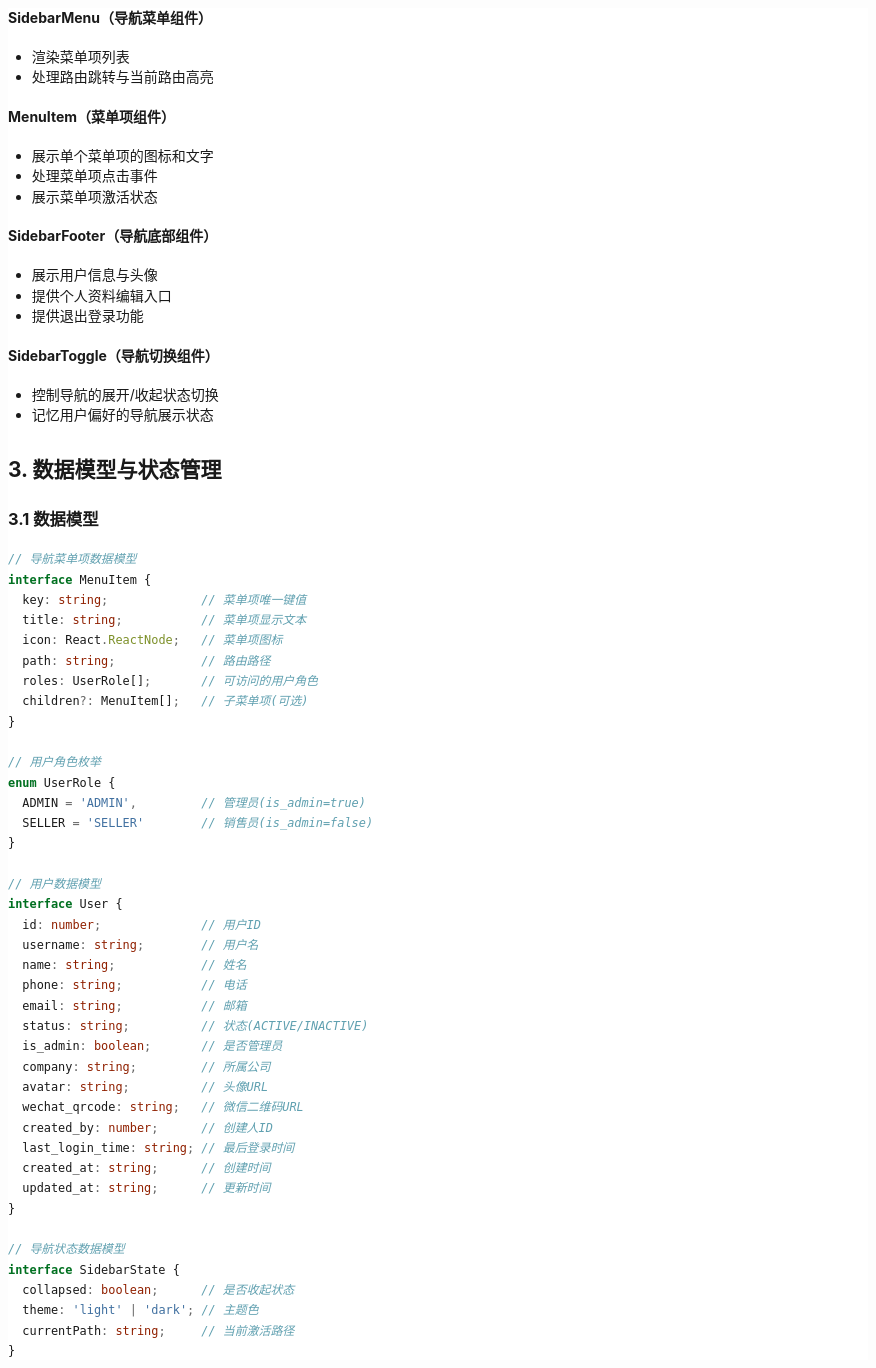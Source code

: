 #### SidebarMenu（导航菜单组件）
- 渲染菜单项列表
- 处理路由跳转与当前路由高亮

#### MenuItem（菜单项组件）
- 展示单个菜单项的图标和文字
- 处理菜单项点击事件
- 展示菜单项激活状态

#### SidebarFooter（导航底部组件）
- 展示用户信息与头像
- 提供个人资料编辑入口
- 提供退出登录功能

#### SidebarToggle（导航切换组件）
- 控制导航的展开/收起状态切换
- 记忆用户偏好的导航展示状态

## 3. 数据模型与状态管理

### 3.1 数据模型

```typescript
// 导航菜单项数据模型
interface MenuItem {
  key: string;             // 菜单项唯一键值
  title: string;           // 菜单项显示文本
  icon: React.ReactNode;   // 菜单项图标
  path: string;            // 路由路径
  roles: UserRole[];       // 可访问的用户角色
  children?: MenuItem[];   // 子菜单项(可选)
}

// 用户角色枚举
enum UserRole {
  ADMIN = 'ADMIN',         // 管理员(is_admin=true)
  SELLER = 'SELLER'        // 销售员(is_admin=false)
}

// 用户数据模型
interface User {
  id: number;              // 用户ID
  username: string;        // 用户名
  name: string;            // 姓名
  phone: string;           // 电话
  email: string;           // 邮箱
  status: string;          // 状态(ACTIVE/INACTIVE)
  is_admin: boolean;       // 是否管理员
  company: string;         // 所属公司
  avatar: string;          // 头像URL
  wechat_qrcode: string;   // 微信二维码URL
  created_by: number;      // 创建人ID
  last_login_time: string; // 最后登录时间
  created_at: string;      // 创建时间
  updated_at: string;      // 更新时间
}

// 导航状态数据模型
interface SidebarState {
  collapsed: boolean;      // 是否收起状态
  theme: 'light' | 'dark'; // 主题色
  currentPath: string;     // 当前激活路径
}
```